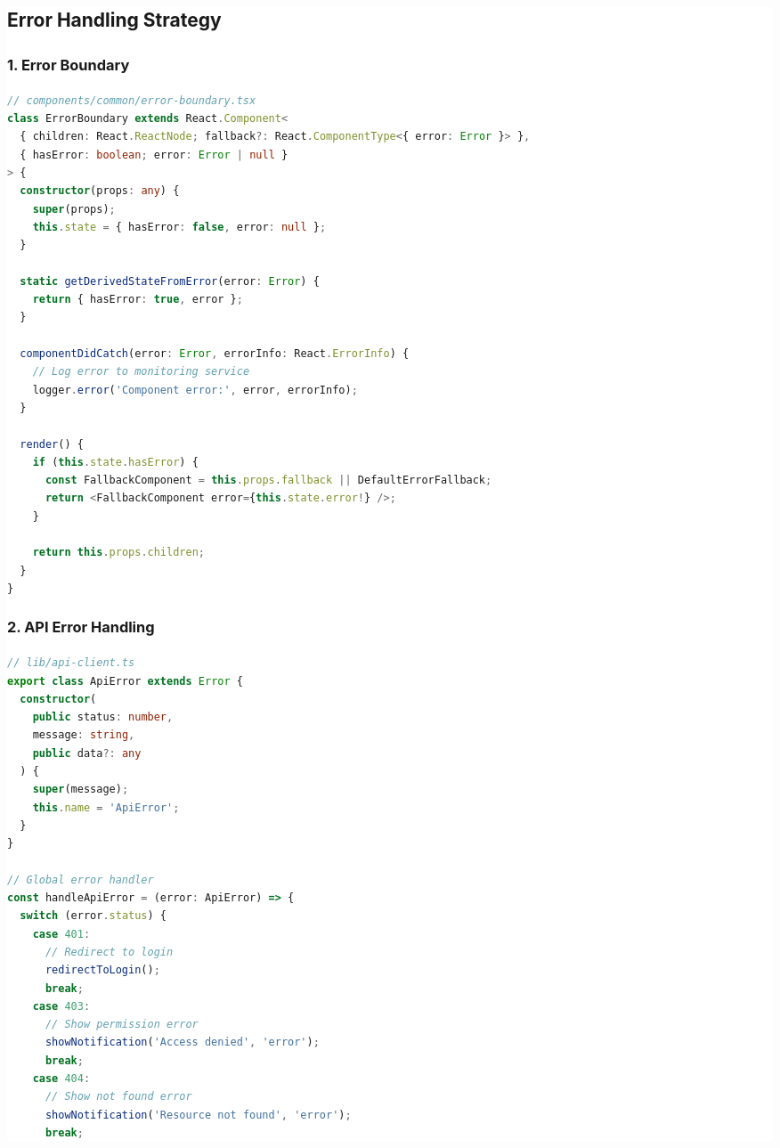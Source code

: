 ## Error Handling Strategy

### 1. **Error Boundary**
```typescript
// components/common/error-boundary.tsx
class ErrorBoundary extends React.Component<
  { children: React.ReactNode; fallback?: React.ComponentType<{ error: Error }> },
  { hasError: boolean; error: Error | null }
> {
  constructor(props: any) {
    super(props);
    this.state = { hasError: false, error: null };
  }

  static getDerivedStateFromError(error: Error) {
    return { hasError: true, error };
  }

  componentDidCatch(error: Error, errorInfo: React.ErrorInfo) {
    // Log error to monitoring service
    logger.error('Component error:', error, errorInfo);
  }

  render() {
    if (this.state.hasError) {
      const FallbackComponent = this.props.fallback || DefaultErrorFallback;
      return <FallbackComponent error={this.state.error!} />;
    }

    return this.props.children;
  }
}
```

### 2. **API Error Handling**
```typescript
// lib/api-client.ts
export class ApiError extends Error {
  constructor(
    public status: number,
    message: string,
    public data?: any
  ) {
    super(message);
    this.name = 'ApiError';
  }
}

// Global error handler
const handleApiError = (error: ApiError) => {
  switch (error.status) {
    case 401:
      // Redirect to login
      redirectToLogin();
      break;
    case 403:
      // Show permission error
      showNotification('Access denied', 'error');
      break;
    case 404:
      // Show not found error
      showNotification('Resource not found', 'error');
      break;
```